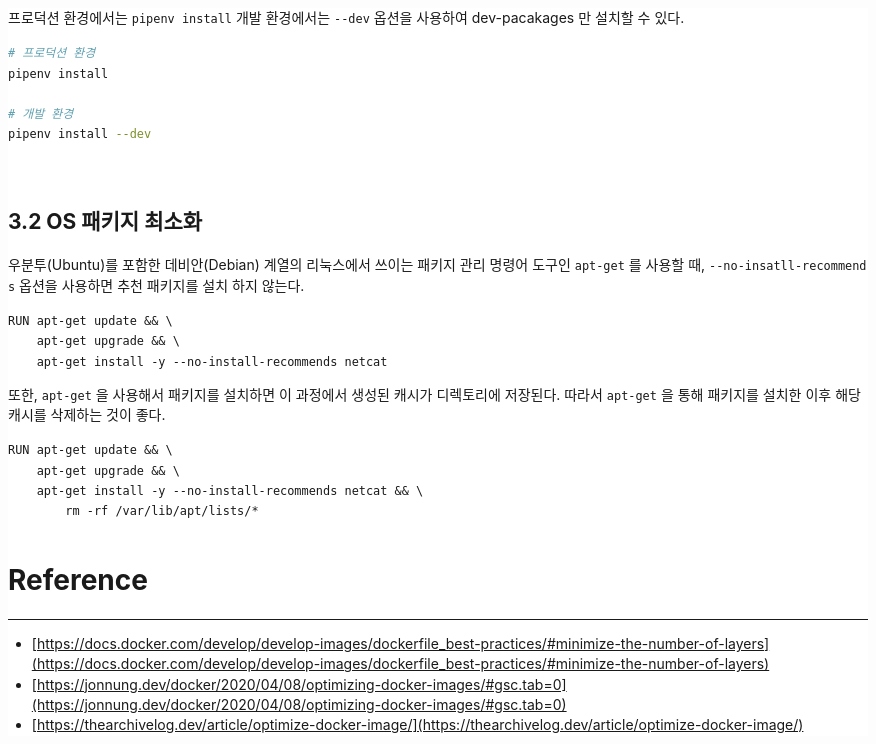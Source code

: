 
프로덕션 환경에서는 `pipenv install` 개발 환경에서는 `--dev` 옵션을 사용하여 dev-pacakages 만 설치할 수 있다.

```bash
# 프로덕션 환경
pipenv install 

# 개발 환경
pipenv install --dev
```

<br>

## 3.2 OS 패키지 최소화

 우분투(Ubuntu)를 포함한 데비안(Debian) 계열의 리눅스에서 쓰이는 패키지 관리 명령어 도구인 `apt-get` 를 사용할 때, `--no-insatll-recommends` 옵션을 사용하면 추천 패키지를 설치 하지 않는다.

```docker
RUN apt-get update && \
    apt-get upgrade && \
    apt-get install -y --no-install-recommends netcat
```

또한, `apt-get` 을 사용해서 패키지를 설치하면 이 과정에서 생성된 캐시가 디렉토리에 저장된다. 따라서 `apt-get` 을 통해 패키지를 설치한 이후 해당 캐시를 삭제하는 것이 좋다.

```docker
RUN apt-get update && \
    apt-get upgrade && \
    apt-get install -y --no-install-recommends netcat && \
		rm -rf /var/lib/apt/lists/*
```


# Reference

---

- [https://docs.docker.com/develop/develop-images/dockerfile_best-practices/#minimize-the-number-of-layers](https://docs.docker.com/develop/develop-images/dockerfile_best-practices/#minimize-the-number-of-layers)
- [https://jonnung.dev/docker/2020/04/08/optimizing-docker-images/#gsc.tab=0](https://jonnung.dev/docker/2020/04/08/optimizing-docker-images/#gsc.tab=0)
- [https://thearchivelog.dev/article/optimize-docker-image/](https://thearchivelog.dev/article/optimize-docker-image/)